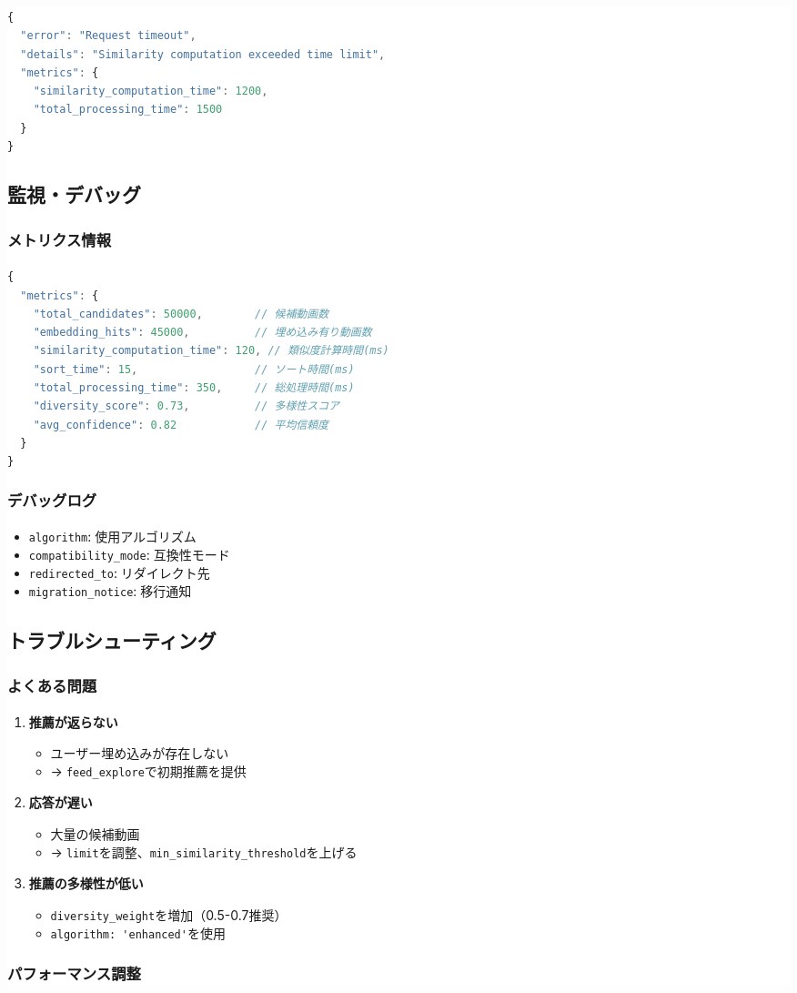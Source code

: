 ```javascript
{
  "error": "Request timeout",
  "details": "Similarity computation exceeded time limit",
  "metrics": {
    "similarity_computation_time": 1200,
    "total_processing_time": 1500
  }
}
```

## 監視・デバッグ

### メトリクス情報
```javascript
{
  "metrics": {
    "total_candidates": 50000,        // 候補動画数
    "embedding_hits": 45000,          // 埋め込み有り動画数
    "similarity_computation_time": 120, // 類似度計算時間(ms)
    "sort_time": 15,                  // ソート時間(ms)
    "total_processing_time": 350,     // 総処理時間(ms)
    "diversity_score": 0.73,          // 多様性スコア
    "avg_confidence": 0.82            // 平均信頼度
  }
}
```

### デバッグログ
- `algorithm`: 使用アルゴリズム
- `compatibility_mode`: 互換性モード
- `redirected_to`: リダイレクト先
- `migration_notice`: 移行通知

## トラブルシューティング

### よくある問題

1. **推薦が返らない**
   - ユーザー埋め込みが存在しない
   - → `feed_explore`で初期推薦を提供

2. **応答が遅い**
   - 大量の候補動画
   - → `limit`を調整、`min_similarity_threshold`を上げる

3. **推薦の多様性が低い**
   - `diversity_weight`を増加（0.5-0.7推奨）
   - `algorithm: 'enhanced'`を使用

### パフォーマンス調整
